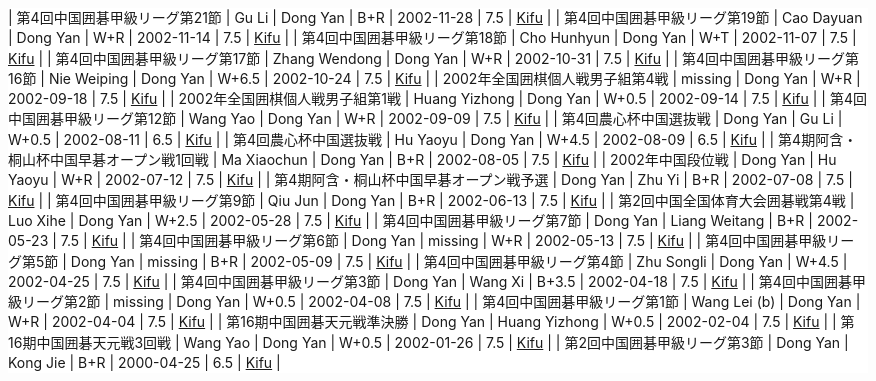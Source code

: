| 第4回中国囲碁甲級リーグ第21節 | Gu Li | Dong Yan | B+R | 2002-11-28 | 7.5 | [Kifu](https://kifudepot.net/kifucontents.php?id=nVaekssYsMvyX0xDAUa5vw%3D%3D) | 
| 第4回中国囲碁甲級リーグ第19節 | Cao Dayuan | Dong Yan | W+R | 2002-11-14 | 7.5 | [Kifu](https://kifudepot.net/kifucontents.php?id=ReF58%2FjwUw6BvwPv%2BBXn6A%3D%3D) | 
| 第4回中国囲碁甲級リーグ第18節 | Cho Hunhyun | Dong Yan | W+T | 2002-11-07 | 7.5 | [Kifu](https://kifudepot.net/kifucontents.php?id=e58Ihpjp6hIymAVESGo2Uw%3D%3D) | 
| 第4回中国囲碁甲級リーグ第17節 | Zhang Wendong | Dong Yan | W+R | 2002-10-31 | 7.5 | [Kifu](https://kifudepot.net/kifucontents.php?id=M7c%2BV%2BMV3mTURsYrXVA%2B%2Bw%3D%3D) | 
| 第4回中国囲碁甲級リーグ第16節 | Nie Weiping | Dong Yan | W+6.5 | 2002-10-24 | 7.5 | [Kifu](https://kifudepot.net/kifucontents.php?id=pN0ZJtcyeM2CymktJ8mq%2Bg%3D%3D) | 
| 2002年全国囲棋個人戦男子組第4戦 | missing | Dong Yan | W+R | 2002-09-18 | 7.5 | [Kifu](https://kifudepot.net/kifucontents.php?id=G%2F5iAFV%2BYDI8lk4z2eVBBg%3D%3D) | 
| 2002年全国囲棋個人戦男子組第1戦 | Huang Yizhong | Dong Yan | W+0.5 | 2002-09-14 | 7.5 | [Kifu](https://kifudepot.net/kifucontents.php?id=rfzQ0gbfy%2BjYQby5RxHR7g%3D%3D) | 
| 第4回中国囲碁甲級リーグ第12節 | Wang Yao | Dong Yan | W+R | 2002-09-09 | 7.5 | [Kifu](https://kifudepot.net/kifucontents.php?id=u6Arcy4%2FUFp0ZWE1avsTxw%3D%3D) | 
| 第4回農心杯中国選抜戦 | Dong Yan | Gu Li | W+0.5 | 2002-08-11 | 6.5 | [Kifu](https://kifudepot.net/kifucontents.php?id=spp%2F4O8KTfqFqiFZCHWL9w%3D%3D) | 
| 第4回農心杯中国選抜戦 | Hu Yaoyu | Dong Yan | W+4.5 | 2002-08-09 | 6.5 | [Kifu](https://kifudepot.net/kifucontents.php?id=h4S%2BBtjbbLtITLAYPLWa%2FQ%3D%3D) | 
| 第4期阿含・桐山杯中国早碁オープン戦1回戦 | Ma Xiaochun | Dong Yan | B+R | 2002-08-05 | 7.5 | [Kifu](https://kifudepot.net/kifucontents.php?id=lI5Z58BB4atQUIxsGvh9bg%3D%3D) | 
| 2002年中国段位戦 | Dong Yan | Hu Yaoyu | W+R | 2002-07-12 | 7.5 | [Kifu](https://kifudepot.net/kifucontents.php?id=AlTVQqX8rO%2B4HITB5v2aaA%3D%3D) | 
| 第4期阿含・桐山杯中国早碁オープン戦予選 | Dong Yan | Zhu Yi | B+R | 2002-07-08 | 7.5 | [Kifu](https://kifudepot.net/kifucontents.php?id=ky7BXYWNAR74DfCQl0d3Mw%3D%3D) | 
| 第4回中国囲碁甲級リーグ第9節 | Qiu Jun | Dong Yan | B+R | 2002-06-13 | 7.5 | [Kifu](https://kifudepot.net/kifucontents.php?id=l3o5IjMpjdqMgjJiBvGu4Q%3D%3D) | 
| 第2回中国全国体育大会囲碁戦第4戦 | Luo Xihe | Dong Yan | W+2.5 | 2002-05-28 | 7.5 | [Kifu](https://kifudepot.net/kifucontents.php?id=10uDa3WueFa9JmVf33fs%2Fg%3D%3D) | 
| 第4回中国囲碁甲級リーグ第7節 | Dong Yan | Liang Weitang | B+R | 2002-05-23 | 7.5 | [Kifu](https://kifudepot.net/kifucontents.php?id=VWgkdXviAVWF3f7Y8Fxz8w%3D%3D) | 
| 第4回中国囲碁甲級リーグ第6節 | Dong Yan | missing | W+R | 2002-05-13 | 7.5 | [Kifu](https://kifudepot.net/kifucontents.php?id=BJoVczbe1HDT%2BPw0YpFAQw%3D%3D) | 
| 第4回中国囲碁甲級リーグ第5節 | Dong Yan | missing | B+R | 2002-05-09 | 7.5 | [Kifu](https://kifudepot.net/kifucontents.php?id=mSEm%2BlCHfHEqouw3as55nA%3D%3D) | 
| 第4回中国囲碁甲級リーグ第4節 | Zhu Songli | Dong Yan | W+4.5 | 2002-04-25 | 7.5 | [Kifu](https://kifudepot.net/kifucontents.php?id=cso9wHCT%2Fk%2FcM6SoQNvF2A%3D%3D) | 
| 第4回中国囲碁甲級リーグ第3節 | Dong Yan | Wang Xi | B+3.5 | 2002-04-18 | 7.5 | [Kifu](https://kifudepot.net/kifucontents.php?id=g7w5Hv6Byx5oSL%2BCZFVeRg%3D%3D) | 
| 第4回中国囲碁甲級リーグ第2節 | missing | Dong Yan | W+0.5 | 2002-04-08 | 7.5 | [Kifu](https://kifudepot.net/kifucontents.php?id=JoA2AvvxjdpKTodsPrDq0Q%3D%3D) | 
| 第4回中国囲碁甲級リーグ第1節 | Wang Lei (b) | Dong Yan | W+R | 2002-04-04 | 7.5 | [Kifu](https://kifudepot.net/kifucontents.php?id=K6BQKguAk8QzkzPLTIwkNw%3D%3D) | 
| 第16期中国囲碁天元戦準決勝 | Dong Yan | Huang Yizhong | W+0.5 | 2002-02-04 | 7.5 | [Kifu](https://kifudepot.net/kifucontents.php?id=Wju8gUrAKRiQ9WHQLsZHEg%3D%3D) | 
| 第16期中国囲碁天元戦3回戦 | Wang Yao | Dong Yan | W+0.5 | 2002-01-26 | 7.5 | [Kifu](https://kifudepot.net/kifucontents.php?id=sIaAdGUc%2Ff2YoYsL3toSDA%3D%3D) | 
| 第2回中国囲碁甲級リーグ第3節 | Dong Yan | Kong Jie | B+R | 2000-04-25 | 6.5 | [Kifu](https://kifudepot.net/kifucontents.php?id=kqR47CJPAxYvH0rDN2iXPA%3D%3D) |




